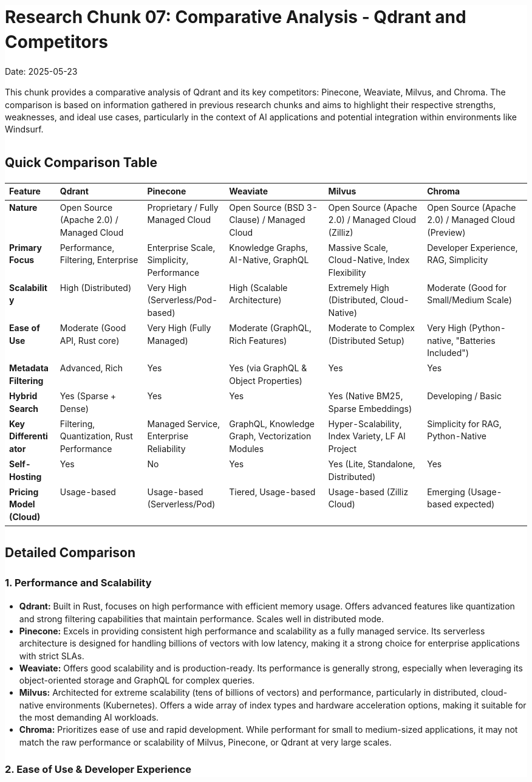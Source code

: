 # Research Chunk 07: Comparative Analysis - Qdrant and Competitors

Date: 2025-05-23

This chunk provides a comparative analysis of Qdrant and its key competitors: Pinecone, Weaviate, Milvus, and Chroma. The comparison is based on information gathered in previous research chunks and aims to highlight their respective strengths, weaknesses, and ideal use cases, particularly in the context of AI applications and potential integration within environments like Windsurf.

## Quick Comparison Table

| Feature                 | Qdrant                                     | Pinecone                                     | Weaviate                                       | Milvus                                         | Chroma                                         |
| :---------------------- | :----------------------------------------- | :------------------------------------------- | :--------------------------------------------- | :--------------------------------------------- | :--------------------------------------------- |
| **Nature**              | Open Source (Apache 2.0) / Managed Cloud | Proprietary / Fully Managed Cloud            | Open Source (BSD 3-Clause) / Managed Cloud   | Open Source (Apache 2.0) / Managed Cloud (Zilliz) | Open Source (Apache 2.0) / Managed Cloud (Preview) |
| **Primary Focus**       | Performance, Filtering, Enterprise         | Enterprise Scale, Simplicity, Performance    | Knowledge Graphs, AI-Native, GraphQL         | Massive Scale, Cloud-Native, Index Flexibility | Developer Experience, RAG, Simplicity          |
| **Scalability**         | High (Distributed)                         | Very High (Serverless/Pod-based)             | High (Scalable Architecture)                   | Extremely High (Distributed, Cloud-Native)     | Moderate (Good for Small/Medium Scale)         |
| **Ease of Use**         | Moderate (Good API, Rust core)             | Very High (Fully Managed)                    | Moderate (GraphQL, Rich Features)              | Moderate to Complex (Distributed Setup)        | Very High (Python-native, "Batteries Included") |
| **Metadata Filtering**  | Advanced, Rich                             | Yes                                          | Yes (via GraphQL & Object Properties)        | Yes                                            | Yes                                            |
| **Hybrid Search**       | Yes (Sparse + Dense)                       | Yes                                          | Yes                                            | Yes (Native BM25, Sparse Embeddings)         | Developing / Basic                             |
| **Key Differentiator**  | Filtering, Quantization, Rust Performance  | Managed Service, Enterprise Reliability      | GraphQL, Knowledge Graph, Vectorization Modules | Hyper-Scalability, Index Variety, LF AI Project | Simplicity for RAG, Python-Native              |
| **Self-Hosting**        | Yes                                        | No                                           | Yes                                            | Yes (Lite, Standalone, Distributed)            | Yes                                            |
| **Pricing Model (Cloud)** | Usage-based                                | Usage-based (Serverless/Pod)                 | Tiered, Usage-based                            | Usage-based (Zilliz Cloud)                     | Emerging (Usage-based expected)                |

## Detailed Comparison

### 1. Performance and Scalability

*   **Qdrant:** Built in Rust, focuses on high performance with efficient memory usage. Offers advanced features like quantization and strong filtering capabilities that maintain performance. Scales well in distributed mode.
*   **Pinecone:** Excels in providing consistent high performance and scalability as a fully managed service. Its serverless architecture is designed for handling billions of vectors with low latency, making it a strong choice for enterprise applications with strict SLAs.
*   **Weaviate:** Offers good scalability and is production-ready. Its performance is generally strong, especially when leveraging its object-oriented storage and GraphQL for complex queries.
*   **Milvus:** Architected for extreme scalability (tens of billions of vectors) and performance, particularly in distributed, cloud-native environments (Kubernetes). Offers a wide array of index types and hardware acceleration options, making it suitable for the most demanding AI workloads.
*   **Chroma:** Prioritizes ease of use and rapid development. While performant for small to medium-sized applications, it may not match the raw performance or scalability of Milvus, Pinecone, or Qdrant at very large scales.

### 2. Ease of Use & Developer Experience
